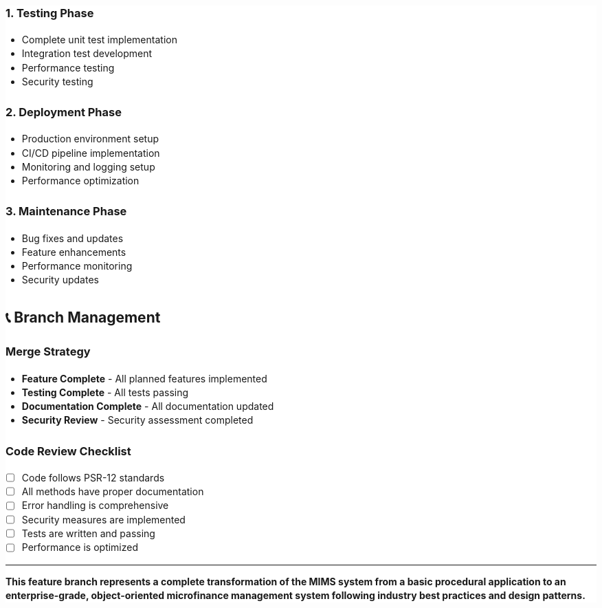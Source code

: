 ### **1. Testing Phase**
- Complete unit test implementation
- Integration test development
- Performance testing
- Security testing

### **2. Deployment Phase**
- Production environment setup
- CI/CD pipeline implementation
- Monitoring and logging setup
- Performance optimization

### **3. Maintenance Phase**
- Bug fixes and updates
- Feature enhancements
- Performance monitoring
- Security updates

## 📞 **Branch Management**

### **Merge Strategy**
- **Feature Complete** - All planned features implemented
- **Testing Complete** - All tests passing
- **Documentation Complete** - All documentation updated
- **Security Review** - Security assessment completed

### **Code Review Checklist**
- [ ] Code follows PSR-12 standards
- [ ] All methods have proper documentation
- [ ] Error handling is comprehensive
- [ ] Security measures are implemented
- [ ] Tests are written and passing
- [ ] Performance is optimized

---

**This feature branch represents a complete transformation of the MIMS system from a basic procedural application to an enterprise-grade, object-oriented microfinance management system following industry best practices and design patterns.**
